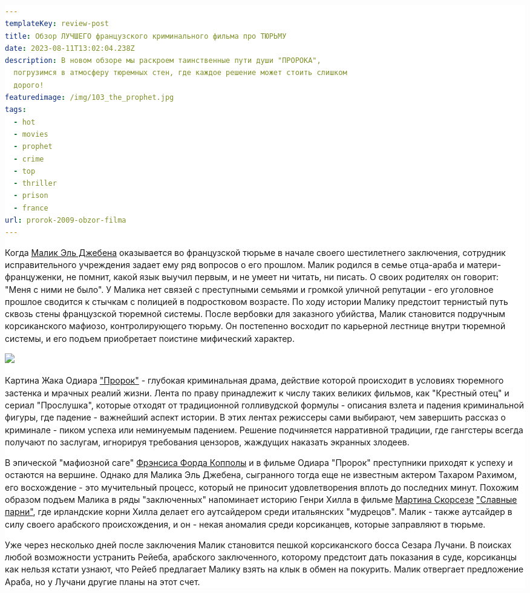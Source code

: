 ```yaml
---
templateKey: review-post
title: Обзор ЛУЧШЕГО французского криминального фильма про ТЮРЬМУ
date: 2023-08-11T13:02:04.238Z
description: В новом обзоре мы раскроем таинственные пути души "ПРОРОКА",
  погрузимся в атмосферу тюремных стен, где каждое решение может стоить слишком
  дорого!
featuredimage: /img/103_the_prophet.jpg
tags:
  - hot
  - movies
  - prophet
  - crime
  - top
  - thriller
  - prison
  - france
url: prorok-2009-obzor-filma
---
```

Когда [Малик Эль Джебена](https://youtu.be/N9lEl0ZZ45c) оказывается во французской тюрьме в начале своего шестилетнего заключения, сотрудник исправительного учреждения задает ему ряд вопросов о его прошлом. Малик родился в семье отца-араба и матери-француженки, не помнит, какой язык выучил первым, и не умеет ни читать, ни писать. О своих родителях он говорит: "Меня с ними не было". У Малика нет связей с преступными семьями и громкой уличной репутации - его уголовное прошлое сводится к стычкам с полицией в подростковом возрасте. По ходу истории Малику предстоит тернистый путь сквозь стены французской тюремной системы. После вербовки для заказного убийства, Малик становится подручным корсиканского мафиозо, контролирующего тюрьму. Он постепенно восходит по карьерной лестнице внутри тюремной системы, и его подъем приобретает поистине мифический характер.

![](/img/un.prophete.2009.bdrip-avc.mp4.00_02_27_09.still015.png)

Картина Жака Одиара ["Пророк"](https://www.kinopoisk.ru/film/436502/) - глубокая криминальная драма, действие которой происходит в условиях тюремного застенка и мрачных реалий жизни. Лента по праву принадлежит к числу таких великих фильмов, как "Крестный отец" и сериал "Прослушка", которые отходят от традиционной голливудской формулы - описания взлета и падения криминальной фигуры, где падение - важнейший аспект истории. В этих лентах режиссеры сами выбирают, чем завершить рассказ о криминале - пиком успеха или неминуемым падением. Решение подчиняется нарративной традиции, где гангстеры всегда получают по заслугам, игнорируя требования цензоров, жаждущих наказать экранных злодеев.

В эпической "мафиозной саге" [Фрэнсиса Форда Копполы](https://youtube.com/playlist?list=PLaRY53KtbvWyCgmuVXlYzWM15MxyJRArv) и в фильме Одиара "Пророк" преступники приходят к успеху и остаются на вершине. Однако для Малика Эль Джебена, сыгранного тогда еще не известным актером Тахаром Рахимом, его восхождение - это мучительный процесс, который не приносит удовлетворения вплоть до последних минут. Похожим образом подъем Малика в ряды "заключенных" напоминает историю Генри Хилла в фильме [Мартина Скорсезе](https://www.kinopoisk.ru/name/10988/) ["Славные парни"](https://youtu.be/JQyfSNxTHXE), где ирландские корни Хилла делает его аутсайдером среди итальянских "мудрецов". Малик - также аутсайдер в силу своего арабского происхождения, и он - некая аномалия среди корсиканцев, которые заправляют в тюрьме.

Уже через несколько дней после заключения Малик становится пешкой корсиканского босса Сезара Лучани. В поисках любой возможности устранить Рейеба, арабского заключенного, которому предстоит дать показания в суде, корсиканцы как нельзя кстати узнают, что Рейеб предлагает Малику взять на клык в обмен на покурить. Малик отвергает предложение Араба, но у Лучани другие планы на этот счет.
